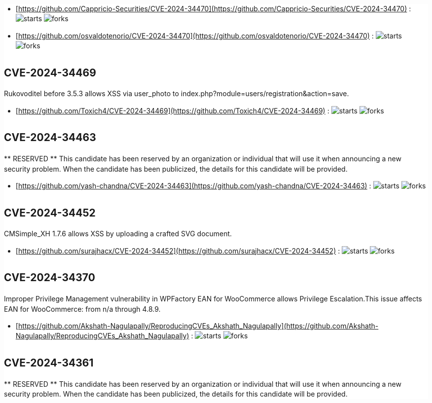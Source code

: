 - [https://github.com/Cappricio-Securities/CVE-2024-34470](https://github.com/Cappricio-Securities/CVE-2024-34470) :  ![starts](https://img.shields.io/github/stars/Cappricio-Securities/CVE-2024-34470.svg) ![forks](https://img.shields.io/github/forks/Cappricio-Securities/CVE-2024-34470.svg)

- [https://github.com/osvaldotenorio/CVE-2024-34470](https://github.com/osvaldotenorio/CVE-2024-34470) :  ![starts](https://img.shields.io/github/stars/osvaldotenorio/CVE-2024-34470.svg) ![forks](https://img.shields.io/github/forks/osvaldotenorio/CVE-2024-34470.svg)

## CVE-2024-34469
 Rukovoditel before 3.5.3 allows XSS via user_photo to index.php?module=users/registration&amp;action=save.



- [https://github.com/Toxich4/CVE-2024-34469](https://github.com/Toxich4/CVE-2024-34469) :  ![starts](https://img.shields.io/github/stars/Toxich4/CVE-2024-34469.svg) ![forks](https://img.shields.io/github/forks/Toxich4/CVE-2024-34469.svg)

## CVE-2024-34463
 ** RESERVED ** This candidate has been reserved by an organization or individual that will use it when announcing a new security problem. When the candidate has been publicized, the details for this candidate will be provided.



- [https://github.com/yash-chandna/CVE-2024-34463](https://github.com/yash-chandna/CVE-2024-34463) :  ![starts](https://img.shields.io/github/stars/yash-chandna/CVE-2024-34463.svg) ![forks](https://img.shields.io/github/forks/yash-chandna/CVE-2024-34463.svg)

## CVE-2024-34452
 CMSimple_XH 1.7.6 allows XSS by uploading a crafted SVG document.



- [https://github.com/surajhacx/CVE-2024-34452](https://github.com/surajhacx/CVE-2024-34452) :  ![starts](https://img.shields.io/github/stars/surajhacx/CVE-2024-34452.svg) ![forks](https://img.shields.io/github/forks/surajhacx/CVE-2024-34452.svg)

## CVE-2024-34370
 Improper Privilege Management vulnerability in WPFactory EAN for WooCommerce allows Privilege Escalation.This issue affects EAN for WooCommerce: from n/a through 4.8.9.



- [https://github.com/Akshath-Nagulapally/ReproducingCVEs_Akshath_Nagulapally](https://github.com/Akshath-Nagulapally/ReproducingCVEs_Akshath_Nagulapally) :  ![starts](https://img.shields.io/github/stars/Akshath-Nagulapally/ReproducingCVEs_Akshath_Nagulapally.svg) ![forks](https://img.shields.io/github/forks/Akshath-Nagulapally/ReproducingCVEs_Akshath_Nagulapally.svg)

## CVE-2024-34361
 ** RESERVED ** This candidate has been reserved by an organization or individual that will use it when announcing a new security problem. When the candidate has been publicized, the details for this candidate will be provided.
